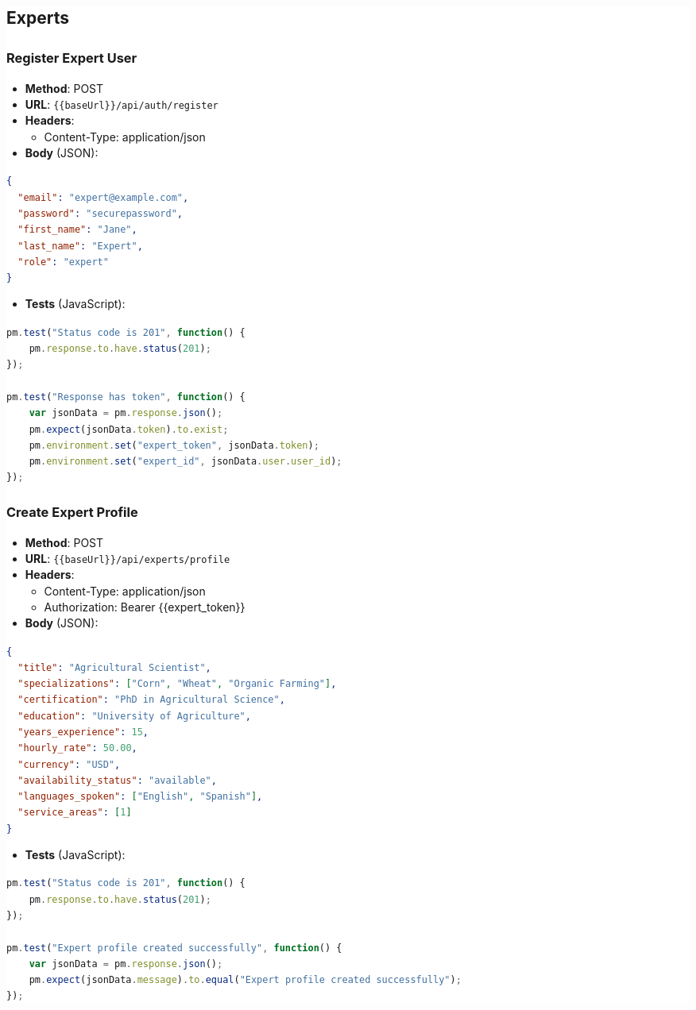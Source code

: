 ## Experts

### Register Expert User

- **Method**: POST
- **URL**: `{{baseUrl}}/api/auth/register`
- **Headers**: 
  - Content-Type: application/json
- **Body** (JSON):
```json
{
  "email": "expert@example.com",
  "password": "securepassword",
  "first_name": "Jane",
  "last_name": "Expert",
  "role": "expert"
}
```
- **Tests** (JavaScript):
```javascript
pm.test("Status code is 201", function() {
    pm.response.to.have.status(201);
});

pm.test("Response has token", function() {
    var jsonData = pm.response.json();
    pm.expect(jsonData.token).to.exist;
    pm.environment.set("expert_token", jsonData.token);
    pm.environment.set("expert_id", jsonData.user.user_id);
});
```

### Create Expert Profile

- **Method**: POST
- **URL**: `{{baseUrl}}/api/experts/profile`
- **Headers**: 
  - Content-Type: application/json
  - Authorization: Bearer {{expert_token}}
- **Body** (JSON):
```json
{
  "title": "Agricultural Scientist",
  "specializations": ["Corn", "Wheat", "Organic Farming"],
  "certification": "PhD in Agricultural Science",
  "education": "University of Agriculture",
  "years_experience": 15,
  "hourly_rate": 50.00,
  "currency": "USD",
  "availability_status": "available",
  "languages_spoken": ["English", "Spanish"],
  "service_areas": [1]
}
```
- **Tests** (JavaScript):
```javascript
pm.test("Status code is 201", function() {
    pm.response.to.have.status(201);
});

pm.test("Expert profile created successfully", function() {
    var jsonData = pm.response.json();
    pm.expect(jsonData.message).to.equal("Expert profile created successfully");
});
```
